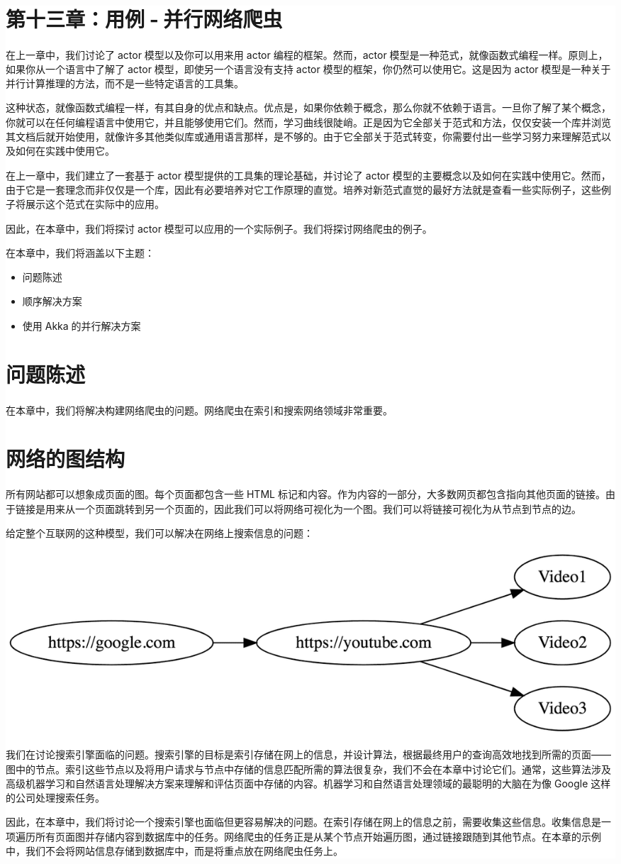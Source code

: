 # 第十三章：用例 - 并行网络爬虫

在上一章中，我们讨论了 actor 模型以及你可以用来用 actor 编程的框架。然而，actor 模型是一种范式，就像函数式编程一样。原则上，如果你从一个语言中了解了 actor 模型，即使另一个语言没有支持 actor 模型的框架，你仍然可以使用它。这是因为 actor 模型是一种关于并行计算推理的方法，而不是一些特定语言的工具集。

这种状态，就像函数式编程一样，有其自身的优点和缺点。优点是，如果你依赖于概念，那么你就不依赖于语言。一旦你了解了某个概念，你就可以在任何编程语言中使用它，并且能够使用它们。然而，学习曲线很陡峭。正是因为它全部关于范式和方法，仅仅安装一个库并浏览其文档后就开始使用，就像许多其他类似库或通用语言那样，是不够的。由于它全部关于范式转变，你需要付出一些学习努力来理解范式以及如何在实践中使用它。

在上一章中，我们建立了一套基于 actor 模型提供的工具集的理论基础，并讨论了 actor 模型的主要概念以及如何在实践中使用它。然而，由于它是一套理念而非仅仅是一个库，因此有必要培养对它工作原理的直觉。培养对新范式直觉的最好方法就是查看一些实际例子，这些例子将展示这个范式在实际中的应用。

因此，在本章中，我们将探讨 actor 模型可以应用的一个实际例子。我们将探讨网络爬虫的例子。

在本章中，我们将涵盖以下主题：

+   问题陈述

+   顺序解决方案

+   使用 Akka 的并行解决方案

# 问题陈述

在本章中，我们将解决构建网络爬虫的问题。网络爬虫在索引和搜索网络领域非常重要。

# 网络的图结构

所有网站都可以想象成页面的图。每个页面都包含一些 HTML 标记和内容。作为内容的一部分，大多数网页都包含指向其他页面的链接。由于链接是用来从一个页面跳转到另一个页面的，因此我们可以将网络可视化为一个图。我们可以将链接可视化为从节点到节点的边。

给定整个互联网的这种模型，我们可以解决在网络上搜索信息的问题：

![图片](img/00be260a-4a75-4bdd-975a-388e35442e46.png)

我们在讨论搜索引擎面临的问题。搜索引擎的目标是索引存储在网上的信息，并设计算法，根据最终用户的查询高效地找到所需的页面——图中的节点。索引这些节点以及将用户请求与节点中存储的信息匹配所需的算法很复杂，我们不会在本章中讨论它们。通常，这些算法涉及高级机器学习和自然语言处理解决方案来理解和评估页面中存储的内容。机器学习和自然语言处理领域的最聪明的大脑在为像 Google 这样的公司处理搜索任务。

因此，在本章中，我们将讨论一个搜索引擎也面临但更容易解决的问题。在索引存储在网上的信息之前，需要收集这些信息。收集信息是一项遍历所有页面图并存储内容到数据库中的任务。网络爬虫的任务正是从某个节点开始遍历图，通过链接跟随到其他节点。在本章的示例中，我们不会将网站信息存储到数据库中，而是将重点放在网络爬虫任务上。
